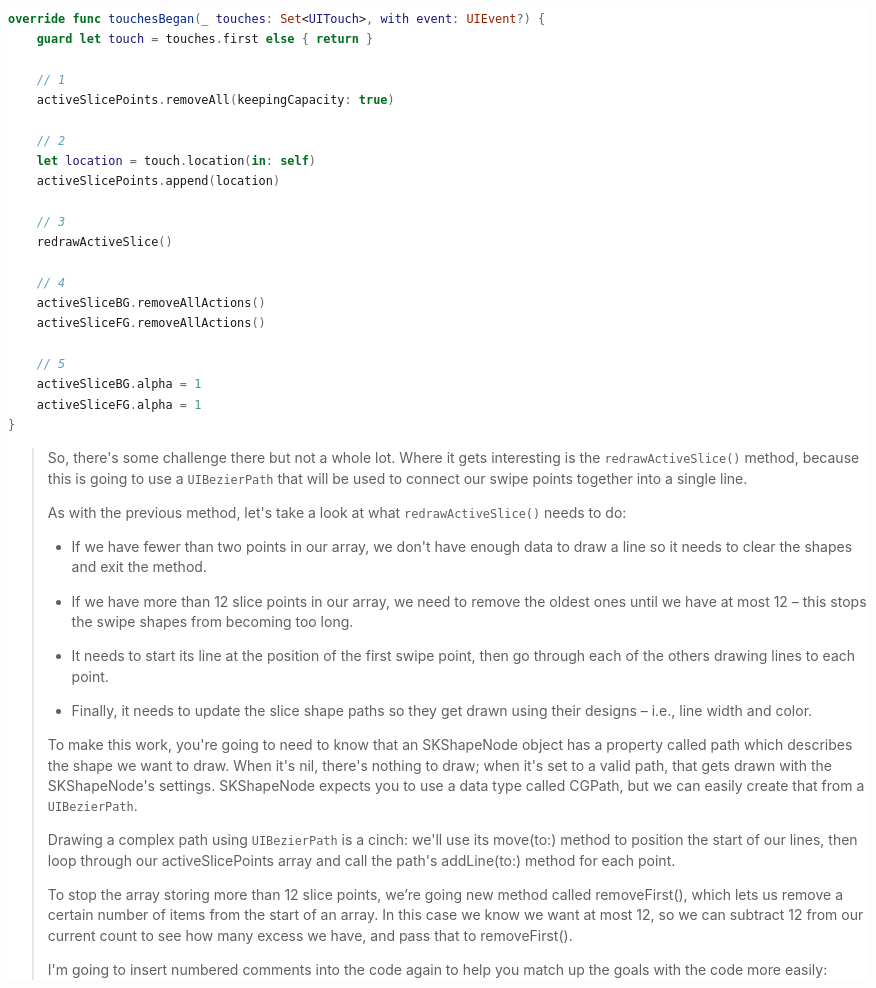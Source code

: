 ```swift
override func touchesBegan(_ touches: Set<UITouch>, with event: UIEvent?) {
    guard let touch = touches.first else { return }

    // 1  
    activeSlicePoints.removeAll(keepingCapacity: true)

    // 2
    let location = touch.location(in: self)
    activeSlicePoints.append(location)

    // 3
    redrawActiveSlice()

    // 4
    activeSliceBG.removeAllActions()
    activeSliceFG.removeAllActions()

    // 5
    activeSliceBG.alpha = 1
    activeSliceFG.alpha = 1
}
```

> So, there's some challenge there but not a whole lot. Where it gets interesting is the `redrawActiveSlice()` method, because this is going to use a `UIBezierPath` that will be used to connect our swipe points together into a single line.
> 
> As with the previous method, let's take a look at what `redrawActiveSlice()` needs to do:
>
> * If we have fewer than two points in our array, we don't have enough data to draw a line so it needs to clear the shapes and exit the method.
>
> * If we have more than 12 slice points in our array, we need to remove the oldest ones until we have at most 12 – this stops the swipe shapes from becoming too long.
>
> * It needs to start its line at the position of the first swipe point, then go through each of the others drawing lines to each point.
>
> * Finally, it needs to update the slice shape paths so they get drawn using their designs – i.e., line width and color.
> 
> To make this work, you're going to need to know that an SKShapeNode object has a property called path which describes the shape we want to draw. When it's nil, there's nothing to draw; when it's set to a valid path, that gets drawn with the SKShapeNode's settings. SKShapeNode expects you to use a data type called CGPath, but we can easily create that from a `UIBezierPath`.
> 
> Drawing a complex path using `UIBezierPath` is a cinch: we'll use its move(to:) method to position the start of our lines, then loop through our activeSlicePoints array and call the path's addLine(to:) method for each point.
> 
> To stop the array storing more than 12 slice points, we’re going new method called removeFirst(), which lets us remove a certain number of items from the start of an array. In this case we know we want at most 12, so we can subtract 12 from our current count to see how many excess we have, and pass that to removeFirst().
> 
> I'm going to insert numbered comments into the code again to help you match up the goals with the code more easily:
